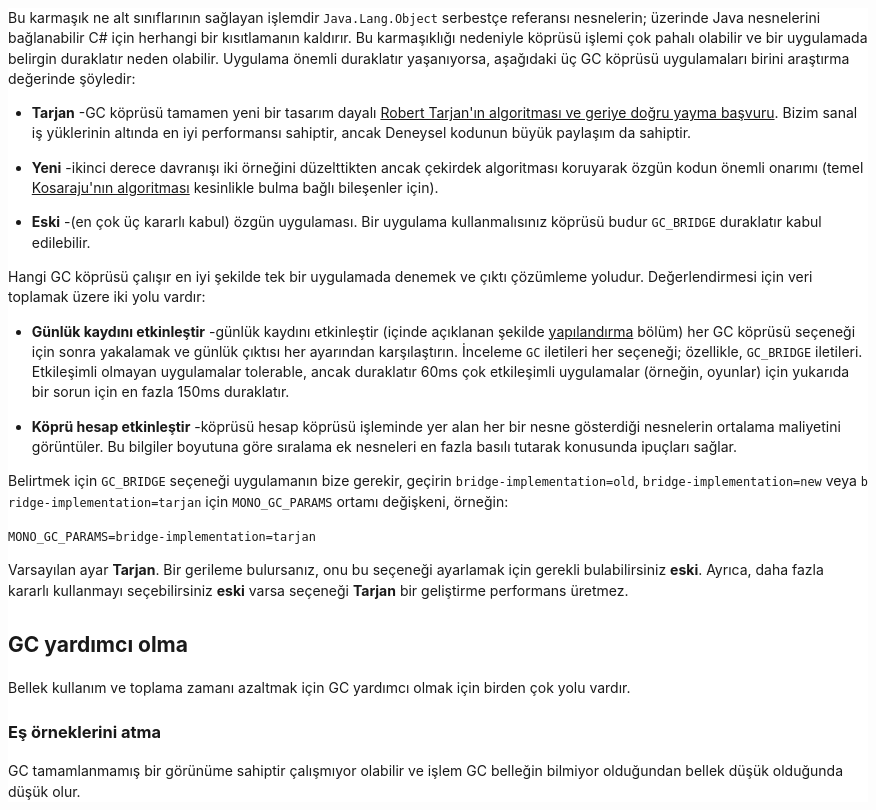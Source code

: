 Bu karmaşık ne alt sınıflarının sağlayan işlemdir `Java.Lang.Object` serbestçe referansı nesnelerin; üzerinde Java nesnelerini bağlanabilir C# için herhangi bir kısıtlamanın kaldırır. Bu karmaşıklığı nedeniyle köprüsü işlemi çok pahalı olabilir ve bir uygulamada belirgin duraklatır neden olabilir. Uygulama önemli duraklatır yaşanıyorsa, aşağıdaki üç GC köprüsü uygulamaları birini araştırma değerinde şöyledir: 

-   **Tarjan** -GC köprüsü tamamen yeni bir tasarım dayalı [Robert Tarjan'ın algoritması ve geriye doğru yayma başvuru](http://en.wikipedia.org/wiki/Tarjan's_strongly_connected_components_algorithm).
    Bizim sanal iş yüklerinin altında en iyi performansı sahiptir, ancak Deneysel kodunun büyük paylaşım da sahiptir. 

-   **Yeni** -ikinci derece davranışı iki örneğini düzelttikten ancak çekirdek algoritması koruyarak özgün kodun önemli onarımı (temel [Kosaraju'nın algoritması](http://en.wikipedia.org/wiki/Kosaraju's_algorithm) kesinlikle bulma bağlı bileşenler için). 

-   **Eski** -(en çok üç kararlı kabul) özgün uygulaması. Bir uygulama kullanmalısınız köprüsü budur `GC_BRIDGE` duraklatır kabul edilebilir. 


Hangi GC köprüsü çalışır en iyi şekilde tek bir uygulamada denemek ve çıktı çözümleme yoludur. Değerlendirmesi için veri toplamak üzere iki yolu vardır: 

-   **Günlük kaydını etkinleştir** -günlük kaydını etkinleştir (içinde açıklanan şekilde [yapılandırma](~/android/internals/garbage-collection.md) bölüm) her GC köprüsü seçeneği için sonra yakalamak ve günlük çıktısı her ayarından karşılaştırın. İnceleme `GC` iletileri her seçeneği; özellikle, `GC_BRIDGE` iletileri. Etkileşimli olmayan uygulamalar tolerable, ancak duraklatır 60ms çok etkileşimli uygulamalar (örneğin, oyunlar) için yukarıda bir sorun için en fazla 150ms duraklatır. 

-   **Köprü hesap etkinleştir** -köprüsü hesap köprüsü işleminde yer alan her bir nesne gösterdiği nesnelerin ortalama maliyetini görüntüler. Bu bilgiler boyutuna göre sıralama ek nesneleri en fazla basılı tutarak konusunda ipuçları sağlar. 


Belirtmek için `GC_BRIDGE` seçeneği uygulamanın bize gerekir, geçirin `bridge-implementation=old`, `bridge-implementation=new` veya `bridge-implementation=tarjan` için `MONO_GC_PARAMS` ortamı değişkeni, örneğin: 

```shell
MONO_GC_PARAMS=bridge-implementation=tarjan
```

Varsayılan ayar **Tarjan**. Bir gerileme bulursanız, onu bu seçeneği ayarlamak için gerekli bulabilirsiniz **eski**. Ayrıca, daha fazla kararlı kullanmayı seçebilirsiniz **eski** varsa seçeneği **Tarjan** bir geliştirme performans üretmez. 

<a name="Helping_the_GC" />

## <a name="helping-the-gc"></a>GC yardımcı olma

Bellek kullanım ve toplama zamanı azaltmak için GC yardımcı olmak için birden çok yolu vardır.


<a name="Disposing_of_Peer_instances" />

### <a name="disposing-of-peer-instances"></a>Eş örneklerini atma

GC tamamlanmamış bir görünüme sahiptir çalışmıyor olabilir ve işlem GC belleğin bilmiyor olduğundan bellek düşük olduğunda düşük olur. 
